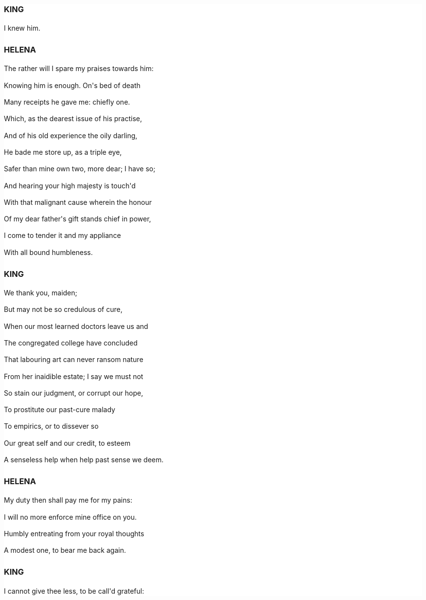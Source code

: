 ### KING
I knew him.

### HELENA
The rather will I spare my praises towards him:

Knowing him is enough. On's bed of death

Many receipts he gave me: chiefly one.

Which, as the dearest issue of his practise,

And of his old experience the oily darling,

He bade me store up, as a triple eye,

Safer than mine own two, more dear; I have so;

And hearing your high majesty is touch'd

With that malignant cause wherein the honour

Of my dear father's gift stands chief in power,

I come to tender it and my appliance

With all bound humbleness.

### KING
We thank you, maiden;

But may not be so credulous of cure,

When our most learned doctors leave us and

The congregated college have concluded

That labouring art can never ransom nature

From her inaidible estate; I say we must not

So stain our judgment, or corrupt our hope,

To prostitute our past-cure malady

To empirics, or to dissever so

Our great self and our credit, to esteem

A senseless help when help past sense we deem.

### HELENA
My duty then shall pay me for my pains:

I will no more enforce mine office on you.

Humbly entreating from your royal thoughts

A modest one, to bear me back again.

### KING
I cannot give thee less, to be call'd grateful:
